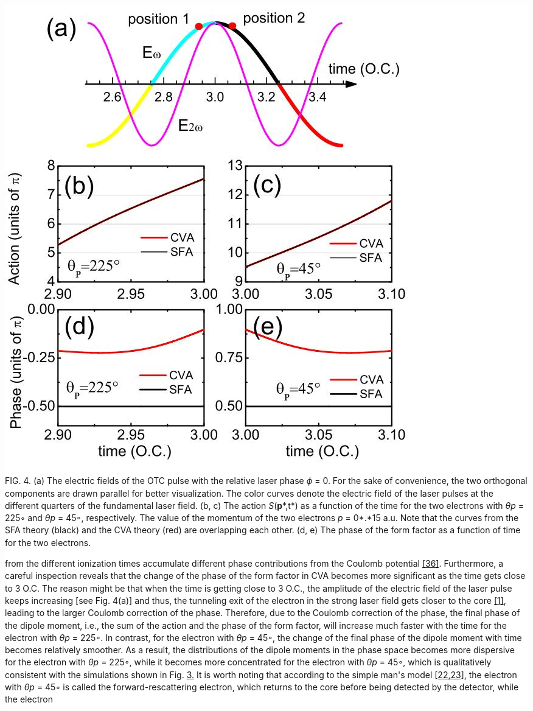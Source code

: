<span id="page-4-0"></span>![](_page_4_Figure_1.jpeg)

FIG. 4. (a) The electric fields of the OTC pulse with the relative laser phase *ϕ* = 0. For the sake of convenience, the two orthogonal components are drawn parallel for better visualization. The color curves denote the electric field of the laser pulses at the different quarters of the fundamental laser field. (b, c) The action *S*(**p***,t*) as a function of the time for the two electrons with *θp* = 225◦ and *θp* = 45◦, respectively. The value of the momentum of the two electrons *p* = 0*.*15 a.u. Note that the curves from the SFA theory (black) and the CVA theory (red) are overlapping each other. (d, e) The phase of the form factor as a function of time for the two electrons.

from the different ionization times accumulate different phase contributions from the Coulomb potential [\[36\]](#page-5-0). Furthermore, a careful inspection reveals that the change of the phase of the form factor in CVA becomes more significant as the time gets close to 3 O.C. The reason might be that when the time is getting close to 3 O.C., the amplitude of the electric field of the laser pulse keeps increasing [see Fig. 4(a)] and thus, the tunneling exit of the electron in the strong laser field gets closer to the core [\[1\]](#page-5-0), leading to the larger Coulomb correction of the phase. Therefore, due to the Coulomb correction of the phase, the final phase of the dipole moment, i.e., the sum of the action and the phase of the form factor, will increase much faster with the time for the electron with *θp* = 225◦. In contrast, for the electron with *θp* = 45◦, the change of the final phase of the dipole moment with time becomes relatively smoother. As a result, the distributions of the dipole moments in the phase space becomes more dispersive for the electron with *θp* = 225◦, while it becomes more concentrated for the electron with *θp* = 45◦, which is qualitatively consistent with the simulations shown in Fig. [3.](#page-3-0) It is worth noting that according to the simple man's model [\[22,23\]](#page-5-0), the electron with *θp* = 45◦ is called the forward-rescattering electron, which returns to the core before being detected by the detector, while the electron
